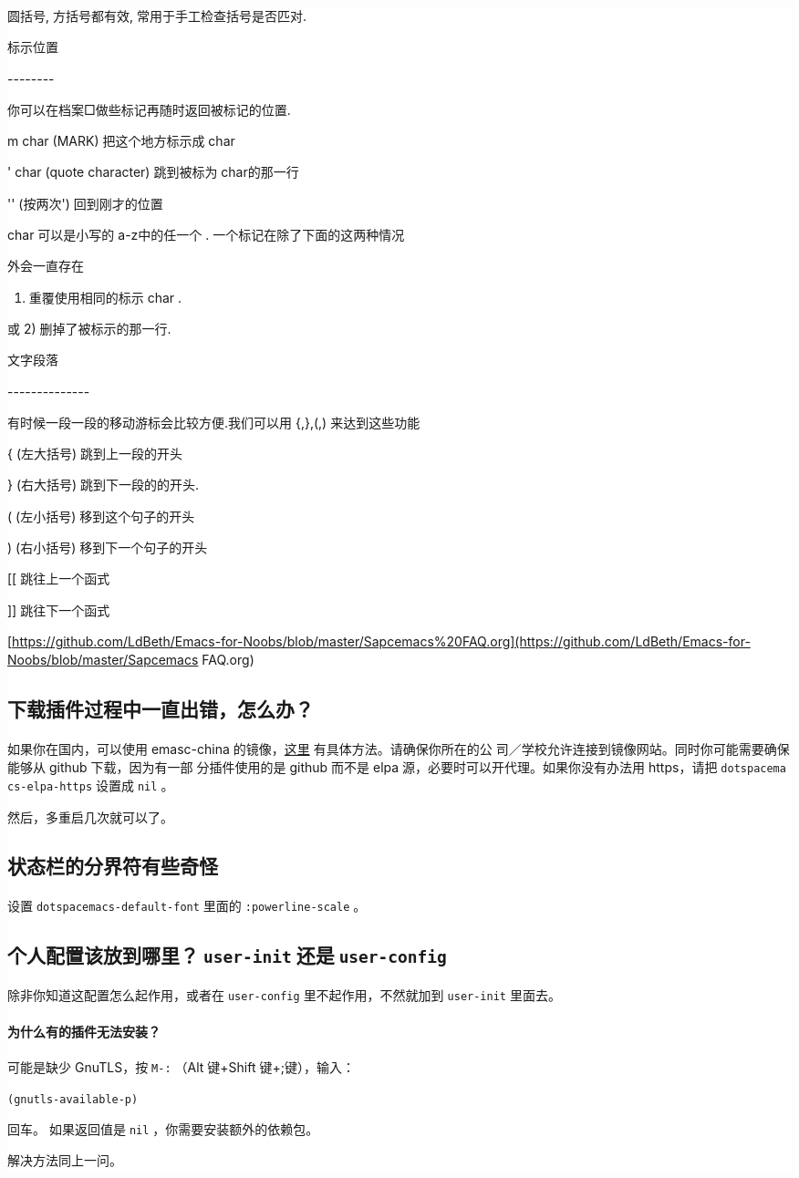 圆括号, 方括号都有效, 常用于手工检查括号是否匹对.

标示位置

\--------

你可以在档案□做些标记再随时返回被标记的位置.

m char (MARK) 把这个地方标示成 char

' char (quote character) 跳到被标为 char的那一行

'' (按两次') 回到刚才的位置

char 可以是小写的 a-z中的任一个 . 一个标记在除了下面的这两种情况

外会一直存在

1) 重覆使用相同的标示 char .

或 2) 删掉了被标示的那一行.

文字段落

\--------------

有时候一段一段的移动游标会比较方便.我们可以用 {,},(,) 来达到这些功能

{ (左大括号) 跳到上一段的开头

} (右大括号) 跳到下一段的的开头.

( (左小括号) 移到这个句子的开头

) (右小括号) 移到下一个句子的开头

[[ 跳往上一个函式

]] 跳往下一个函式



[https://github.com/LdBeth/Emacs-for-Noobs/blob/master/Sapcemacs%20FAQ.org](https://github.com/LdBeth/Emacs-for-Noobs/blob/master/Sapcemacs FAQ.org)

## 下载插件过程中一直出错，怎么办？

如果你在国内，可以使用 emasc-china 的镜像，[这里](https://elpa.emacs-china.org/) 有具体方法。请确保你所在的公 司／学校允许连接到镜像网站。同时你可能需要确保能够从 github 下载，因为有一部 分插件使用的是 github 而不是 elpa 源，必要时可以开代理。如果你没有办法用 https，请把 `dotspacemacs-elpa-https` 设置成 `nil` 。

然后，多重启几次就可以了。

## 状态栏的分界符有些奇怪

设置 `dotspacemacs-default-font` 里面的 `:powerline-scale` 。

## 个人配置该放到哪里？ `user-init` 还是 `user-config`

除非你知道这配置怎么起作用，或者在 `user-config` 里不起作用，不然就加到 `user-init` 里面去。

#### 为什么有的插件无法安装？

可能是缺少 GnuTLS，按 `M-:` （Alt 键+Shift 键+;键），输入：

```
(gnutls-available-p)
```

回车。 如果返回值是 `nil` ，你需要安装额外的依赖包。

解决方法同上一问。